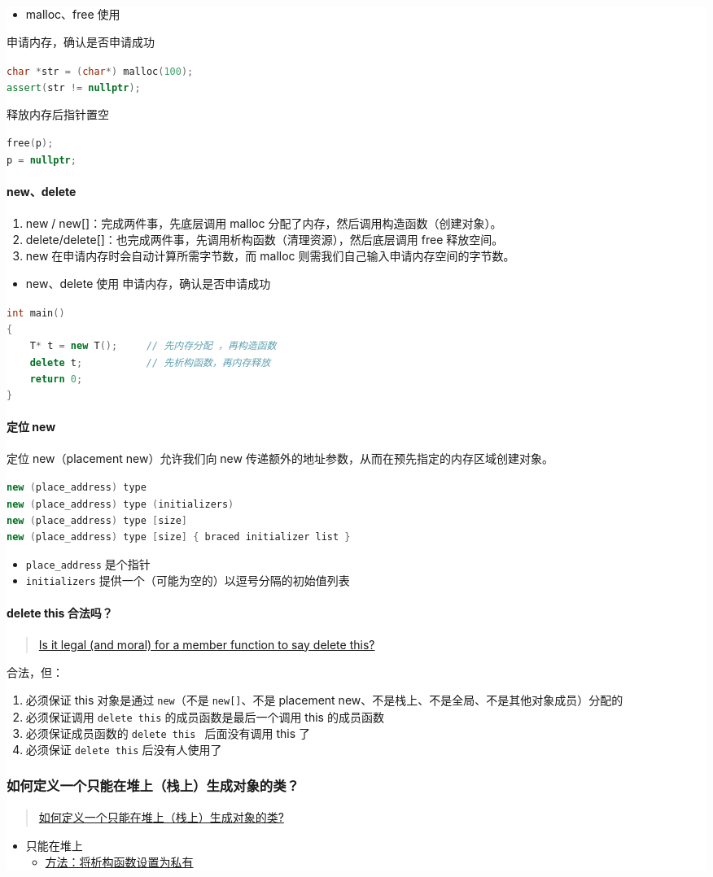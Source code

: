 * malloc、free 使用

申请内存，确认是否申请成功
```cpp
char *str = (char*) malloc(100);
assert(str != nullptr);
```

释放内存后指针置空
```cpp
free(p); 
p = nullptr;
```
#### new、delete

1. new / new[]：完成两件事，先底层调用 malloc 分配了内存，然后调用构造函数（创建对象）。
2. delete/delete[]：也完成两件事，先调用析构函数（清理资源），然后底层调用 free 释放空间。
3. new 在申请内存时会自动计算所需字节数，而 malloc 则需我们自己输入申请内存空间的字节数。

* new、delete 使用
申请内存，确认是否申请成功
```cpp
int main()
{
    T* t = new T();     // 先内存分配 ，再构造函数
    delete t;           // 先析构函数，再内存释放
    return 0;
}
```

#### 定位 new

定位 new（placement new）允许我们向 new 传递额外的地址参数，从而在预先指定的内存区域创建对象。

```cpp
new (place_address) type
new (place_address) type (initializers)
new (place_address) type [size]
new (place_address) type [size] { braced initializer list }
```

* `place_address` 是个指针
* `initializers` 提供一个（可能为空的）以逗号分隔的初始值列表


#### delete this 合法吗？
> [Is it legal (and moral) for a member function to say delete this?](https://isocpp.org/wiki/faq/freestore-mgmt#delete-this)

合法，但：
1. 必须保证 this 对象是通过 `new`（不是 `new[]`、不是 placement new、不是栈上、不是全局、不是其他对象成员）分配的
2. 必须保证调用 `delete this` 的成员函数是最后一个调用 this 的成员函数
3. 必须保证成员函数的 `delete this ` 后面没有调用 this 了
4. 必须保证 `delete this` 后没有人使用了


### 如何定义一个只能在堆上（栈上）生成对象的类？
> [如何定义一个只能在堆上（栈上）生成对象的类?](https://www.nowcoder.com/questionTerminal/0a584aa13f804f3ea72b442a065a7618)
* 只能在堆上
  * <u>方法：将析构函数设置为私有</u> 
